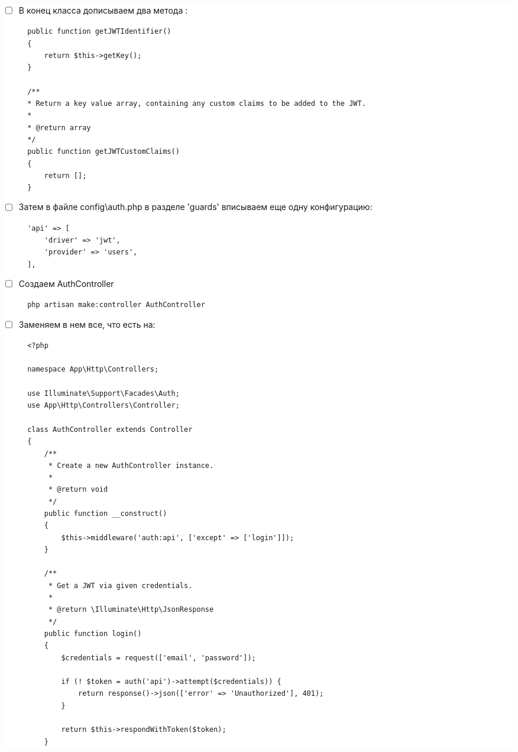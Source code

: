 - [ ] В конец класса дописываем два метода :
  ```
    public function getJWTIdentifier()
    {
        return $this->getKey();
    }

    /**
    * Return a key value array, containing any custom claims to be added to the JWT.
    *
    * @return array
    */
    public function getJWTCustomClaims()
    {
        return [];
    }
  ```
  
- [ ] Затем в файле config\auth.php в разделе 'guards' вписываем еще одну конфигурацию:
  ```
    'api' => [
        'driver' => 'jwt',
        'provider' => 'users',
    ],
  ```
  
- [ ] Создаем AuthController
  ```
    php artisan make:controller AuthController
  ```
- [ ] Заменяем в нем все, что есть на:
  ```
    <?php
    
    namespace App\Http\Controllers;
    
    use Illuminate\Support\Facades\Auth;
    use App\Http\Controllers\Controller;
    
    class AuthController extends Controller
    {
        /**
         * Create a new AuthController instance.
         *
         * @return void
         */
        public function __construct()
        {
            $this->middleware('auth:api', ['except' => ['login']]);
        }
    
        /**
         * Get a JWT via given credentials.
         *
         * @return \Illuminate\Http\JsonResponse
         */
        public function login()
        {
            $credentials = request(['email', 'password']);
    
            if (! $token = auth('api')->attempt($credentials)) {
                return response()->json(['error' => 'Unauthorized'], 401);
            }
    
            return $this->respondWithToken($token);
        }
  ```
